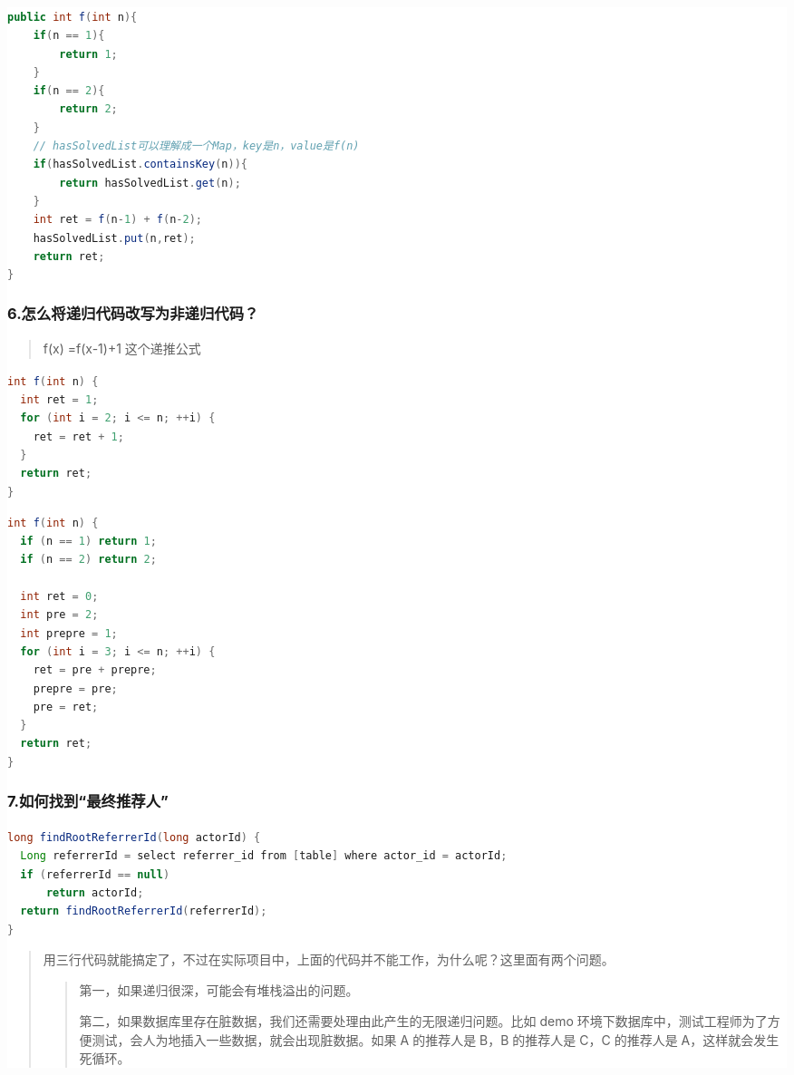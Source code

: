 ```java
public int f(int n){
    if(n == 1){
        return 1;
    }
    if(n == 2){
        return 2;
    }
    // hasSolvedList可以理解成一个Map，key是n，value是f(n)
    if(hasSolvedList.containsKey(n)){
        return hasSolvedList.get(n);
    }
    int ret = f(n-1) + f(n-2);
    hasSolvedList.put(n,ret);
    return ret;
}
```

### 6.怎么将递归代码改写为非递归代码？

> f(x) =f(x-1)+1 这个递推公式

```java
int f(int n) {
  int ret = 1;
  for (int i = 2; i <= n; ++i) {
    ret = ret + 1;
  }
  return ret;
}
```

```java
int f(int n) {
  if (n == 1) return 1;
  if (n == 2) return 2;
  
  int ret = 0;
  int pre = 2;
  int prepre = 1;
  for (int i = 3; i <= n; ++i) {
    ret = pre + prepre;
    prepre = pre;
    pre = ret;
  }
  return ret;
}
```

### 7.如何找到“最终推荐人”

```java
long findRootReferrerId(long actorId) {
  Long referrerId = select referrer_id from [table] where actor_id = actorId;
  if (referrerId == null) 
      return actorId;
  return findRootReferrerId(referrerId);
}
```

> 用三行代码就能搞定了，不过在实际项目中，上面的代码并不能工作，为什么呢？这里面有两个问题。
>
> > 第一，如果递归很深，可能会有堆栈溢出的问题。
> >
> > 第二，如果数据库里存在脏数据，我们还需要处理由此产生的无限递归问题。比如 demo 环境下数据库中，测试工程师为了方便测试，会人为地插入一些数据，就会出现脏数据。如果 A 的推荐人是 B，B 的推荐人是 C，C 的推荐人是 A，这样就会发生死循环。